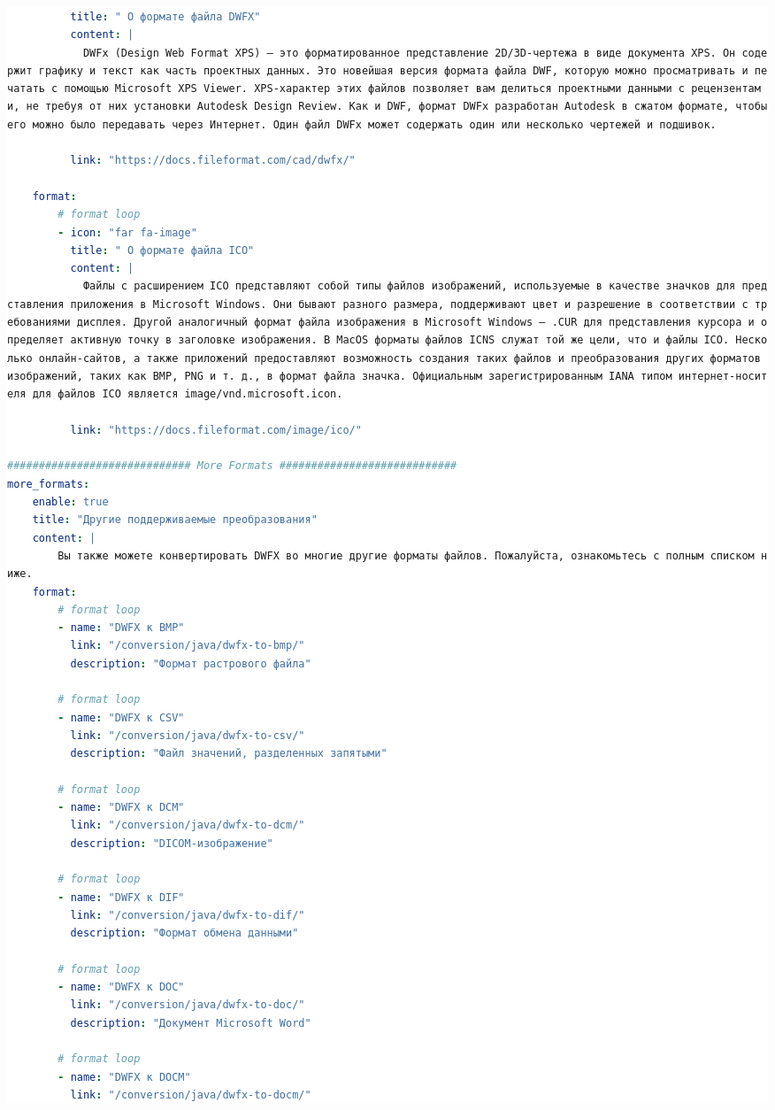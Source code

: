 ```yaml
          title: " О формате файла DWFX"
          content: |
            DWFx (Design Web Format XPS) — это форматированное представление 2D/3D-чертежа в виде документа XPS. Он содержит графику и текст как часть проектных данных. Это новейшая версия формата файла DWF, которую можно просматривать и печатать с помощью Microsoft XPS Viewer. XPS-характер этих файлов позволяет вам делиться проектными данными с рецензентами, не требуя от них установки Autodesk Design Review. Как и DWF, формат DWFx разработан Autodesk в сжатом формате, чтобы его можно было передавать через Интернет. Один файл DWFx может содержать один или несколько чертежей и подшивок.

          link: "https://docs.fileformat.com/cad/dwfx/"

    format:
        # format loop
        - icon: "far fa-image"
          title: " О формате файла ICO"
          content: |
            Файлы с расширением ICO представляют собой типы файлов изображений, используемые в качестве значков для представления приложения в Microsoft Windows. Они бывают разного размера, поддерживают цвет и разрешение в соответствии с требованиями дисплея. Другой аналогичный формат файла изображения в Microsoft Windows — .CUR для представления курсора и определяет активную точку в заголовке изображения. В MacOS форматы файлов ICNS служат той же цели, что и файлы ICO. Несколько онлайн-сайтов, а также приложений предоставляют возможность создания таких файлов и преобразования других форматов изображений, таких как BMP, PNG и т. д., в формат файла значка. Официальным зарегистрированным IANA типом интернет-носителя для файлов ICO является image/vnd.microsoft.icon.

          link: "https://docs.fileformat.com/image/ico/"

############################# More Formats ############################
more_formats:
    enable: true
    title: "Другие поддерживаемые преобразования"
    content: |
        Вы также можете конвертировать DWFX во многие другие форматы файлов. Пожалуйста, ознакомьтесь с полным списком ниже.
    format: 
        # format loop
        - name: "DWFX к BMP"
          link: "/conversion/java/dwfx-to-bmp/"
          description: "Формат растрового файла"

        # format loop
        - name: "DWFX к CSV"
          link: "/conversion/java/dwfx-to-csv/"
          description: "Файл значений, разделенных запятыми"

        # format loop
        - name: "DWFX к DCM"
          link: "/conversion/java/dwfx-to-dcm/"
          description: "DICOM-изображение"

        # format loop
        - name: "DWFX к DIF"
          link: "/conversion/java/dwfx-to-dif/"
          description: "Формат обмена данными"

        # format loop
        - name: "DWFX к DOC"
          link: "/conversion/java/dwfx-to-doc/"
          description: "Документ Microsoft Word"

        # format loop
        - name: "DWFX к DOCM"
          link: "/conversion/java/dwfx-to-docm/"
```